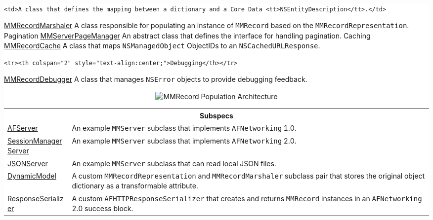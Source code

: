     <td>A class that defines the mapping between a dictionary and a Core Data <tt>NSEntityDescription</tt>.</td>
  </tr>
  <tr>
    <td><a href="http://mutualmobile.github.com/MMRecord/Documentation/Classes/MMRecordMarshaler.html">MMRecordMarshaler</a></td>
    <td>A class responsible for populating an instance of <tt>MMRecord</tt> based on the <tt>MMRecordRepresentation</tt>.</td>
  </tr>

  <tr><th colspan="2" style="text-align:center;">Pagination</th></tr>
  <tr>
    <td><a href="http://mutualmobile.github.com/MMRecord/Documentation/Classes/MMServerPageManager.html">MMServerPageManager</a></td>
    <td>An abstract class that defines the interface for handling pagination.</td>
  </tr>
  
  <tr><th colspan="2" style="text-align:center;">Caching</th></tr>
  <tr>
    <td><a href="http://mutualmobile.github.com/MMRecord/Documentation/Classes/MMRecordCache.html">MMRecordCache</a></td>
    <td>A class that maps <tt>NSManagedObject</tt> ObjectIDs to an <tt>NSCachedURLResponse</tt>.</td>
  </tr>
  
    <tr><th colspan="2" style="text-align:center;">Debugging</th></tr>
  <tr>
    <td><a href="http://mutualmobile.github.com/MMRecord/Documentation/Classes/MMRecordDebugger.html">MMRecordDebugger</a></td>
    <td>A class that manages <tt>NSError</tt> objects to provide debugging feedback.</td>
  </tr>
</table>

<p align="center">
  <img src="https://www.github.com/mutualmobile/MMRecord/raw/gh-pages/Images/MMRecord-parsing.png") alt="MMRecord Population Architecture"/>
</p>

<table>
  <tr><th colspan="2" style="text-align:center;">Subspecs</th></tr>
  <tr>
    <td><a href="https://github.com/mutualmobile/MMRecord/tree/master/Source/MMRecordAFServer">AFServer</a></td>
    <td>An example <tt>MMServer</tt> subclass that implements <tt>AFNetworking</tt> 1.0.</td>
  </tr>
  <tr>
    <td><a href="https://github.com/mutualmobile/MMRecord/tree/master/Source/AFMMRecordSessionManagerServer">SessionManagerServer</a></td>
    <td>An example <tt>MMServer</tt> subclass that implements <tt>AFNetworking</tt> 2.0.</td>
  </tr>
  <tr>
    <td><a href="https://github.com/mutualmobile/MMRecord/tree/master/Source/MMRecordJSONServer">JSONServer</a></td>
    <td>An example <tt>MMServer</tt> subclass that can read local JSON files.</td>
  </tr>
  <tr>
    <td><a href="https://github.com/mutualmobile/MMRecord/tree/master/Source/MMRecordDynamicModel">DynamicModel</a></td>
    <td>A custom <tt>MMRecordRepresentation</tt> and <tt>MMRecordMarshaler</tt> subclass pair that stores the original object dictionary as a transformable attribute.</td>
  </tr>
  <tr>
    <td><a href="https://github.com/mutualmobile/MMRecord/tree/master/Source/AFMMRecordResponseSerializer">ResponseSerializer</a></td>
    <td>A custom <tt>AFHTTPResponseSerializer</tt> that creates and returns <tt>MMRecord</tt> instances in an <tt>AFNetworking</tt> 2.0 success block.</td>
  </tr>